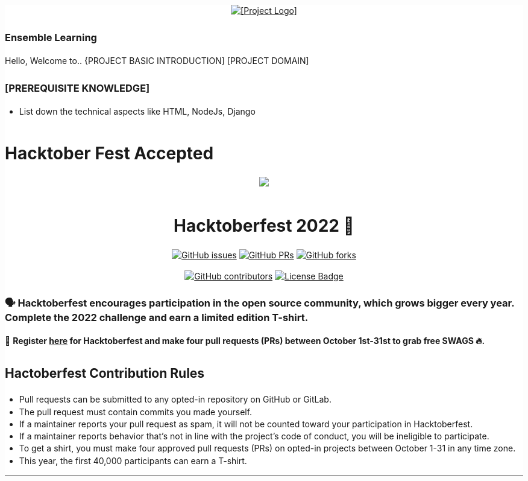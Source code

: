 <p align="center">
    <a href="https://blogbook-blog.herokuapp.com/">
        <img src="https://raw.githubusercontent.com/dsc-iem/EnsembleLearning-Hacktoberfest22/Hfest-Logo-2-Color-Manga.svg" alt="[Project Logo]" width="30%"> 
    </a>
</p> 

### Ensemble Learning
Hello,
Welcome to.. {PROJECT BASIC INTRODUCTION]
[PROJECT DOMAIN]
### [PREREQUISITE KNOWLEDGE]
* List down the technical aspects like HTML, NodeJs, Django



# Hacktober Fest Accepted 


<p align="center">
    <a href="https://hacktoberfest.digitalocean.com/">
        <img src="https://raw.githubusercontent.com/chaitak-gorai/Project-Template-Hacktoberfest22/main/Hfest-Logo-2-Color-Manga.svg" width="30%">
    </a>
</p>

<h1 align="center"> Hacktoberfest 2022 🎉</h1>

<div align="center">
   
   [![GitHub issues](https://img.shields.io/github/issues/chaitak-gorai/Project-Template-Hacktoberfest22?color=pink&logo=github)](https://github.com/acm-iem/Project-Template-Hacktoberfest22/issues)        [![GitHub PRs](https://img.shields.io/github/issues-pr/chaitak-gorai/Project-Template-Hacktoberfest22?style=social&logo=github)](https://github.com/chaitak-gorai/Project-Template-Hacktoberfest22/pulls)                    [![GitHub forks](https://img.shields.io/github/forks/chaitak-gorai/Project-Template-Hacktoberfest22?logo=git)](https://github.com/chaitak-gorai/Project-Template-Hacktoberfest22/network)
   
   <a href="https://github.com/dsc-iem/EnsembleLearning/contributors"><img alt="GitHub contributors" src="https://img.shields.io/github/contributors/chaitak-gorai/Project-Template-Hacktoberfest22?color=2b9348"></a>
<a href="https://github.com/chaitak-gorai/Project-Template-Hacktoberfest22/blob/master/LICENSE"><img src="https://img.shields.io/github/license/chaitak-gorai/Project-Template-Hacktoberfest22?color=2b9348" alt="License Badge"/></a>
</div>

### 🗣 Hacktoberfest encourages participation in the open source community, which grows bigger every year. Complete the 2022 challenge and earn a limited edition T-shirt.

📢 **Register [here](https://hacktoberfest.digitalocean.com) for Hacktoberfest and make four pull requests (PRs) between October 1st-31st to grab free SWAGS 🔥.**

## Hactoberfest Contribution Rules
- Pull requests can be submitted to any opted-in repository on GitHub or GitLab.
- The pull request must contain commits you made yourself.
- If a maintainer reports your pull request as spam, it will not be counted toward your participation in Hacktoberfest.
- If a maintainer reports behavior that’s not in line with the project’s code of conduct, you will be ineligible to participate.
- To get a shirt, you must make four approved pull requests (PRs) on opted-in projects between October 1-31 in any time zone.
- This year, the first 40,000 participants can earn a T-shirt.
---
